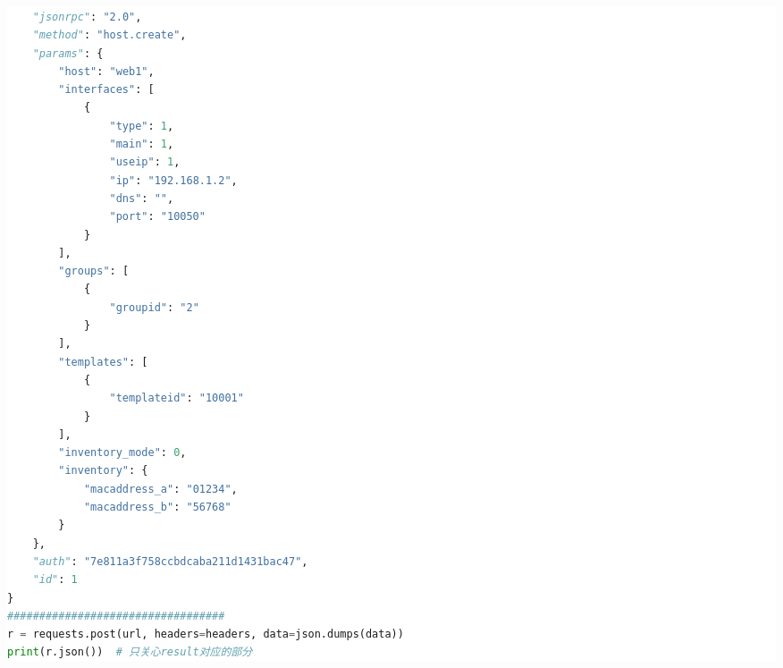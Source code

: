 ```python
    "jsonrpc": "2.0",
    "method": "host.create",
    "params": {
        "host": "web1",
        "interfaces": [
            {
                "type": 1,
                "main": 1,
                "useip": 1,
                "ip": "192.168.1.2",
                "dns": "",
                "port": "10050"
            }
        ],
        "groups": [
            {
                "groupid": "2"
            }
        ],
        "templates": [
            {
                "templateid": "10001"
            }
        ],
        "inventory_mode": 0,
        "inventory": {
            "macaddress_a": "01234",
            "macaddress_b": "56768"
        }
    },
    "auth": "7e811a3f758ccbdcaba211d1431bac47",
    "id": 1
}
##################################
r = requests.post(url, headers=headers, data=json.dumps(data))
print(r.json())  # 只关心result对应的部分
```

